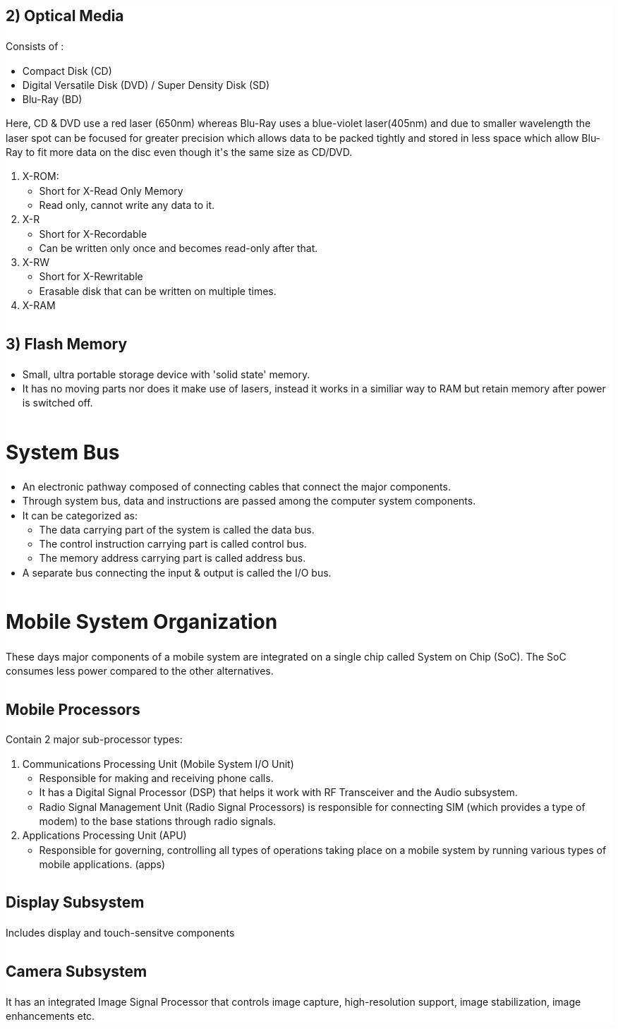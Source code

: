 ## 2) Optical Media
Consists of :
- Compact Disk (CD)
- Digital Versatile Disk (DVD) / Super Density Disk (SD)
- Blu-Ray (BD)

Here, CD & DVD use a red laser (650nm) whereas Blu-Ray uses a blue-violet laser(405nm) and due to smaller wavelength the laser spot can be focused for greater precision which allows data to be packed tightly and stored in less space which allow Blu-Ray to fit more data on the disc even though it's the same size as CD/DVD.
1. X-ROM: 
	- Short for X-Read Only Memory
	- Read only, cannot write any data to it.
2. X-R
	- Short for X-Recordable
	- Can be written only once and becomes read-only after that.
3. X-RW
	- Short for X-Rewritable
	- Erasable disk that can be written on multiple times.
4. X-RAM

## 3) Flash Memory
- Small, ultra portable storage device with 'solid state' memory.
- It has no moving parts nor does it make use of lasers, instead it works in a similiar way to RAM but retain memory after power is switched off.

# System Bus
- An electronic pathway composed of connecting cables that connect the major components.
- Through system bus, data and instructions are passed among the computer system components.
- It can be categorized as: 
	- The data carrying part of the system is called the data bus.
	- The control instruction carrying part is called control bus.
	- The memory address carrying part is called address bus.
- A separate bus connecting the input & output is called the I/O bus.

# Mobile System Organization
These days major components of a mobile system are integrated on a single chip called System on Chip (SoC). The SoC consumes less power compared to the other alternatives.
## Mobile Processors
Contain 2 major sub-processor types:
1. Communications Processing Unit (Mobile System I/O Unit)
	- Responsible for making and receiving phone calls.
	- It has a Digital Signal Processor (DSP) that helps it work with RF Transceiver and the Audio subsystem.
	- Radio Signal Management Unit (Radio Signal Processors) is responsible for connecting SIM (which provides a type of modem) to the base stations through radio signals.
2. Applications Processing Unit (APU)
	- Responsible for governing, controlling all types of operations taking place on a mobile system by running various types of mobile applications. (apps)

## Display Subsystem
Includes display and touch-sensitve components

## Camera Subsystem
It has an integrated Image Signal Processor that controls image capture, high-resolution support, image stabilization, image enhancements etc.